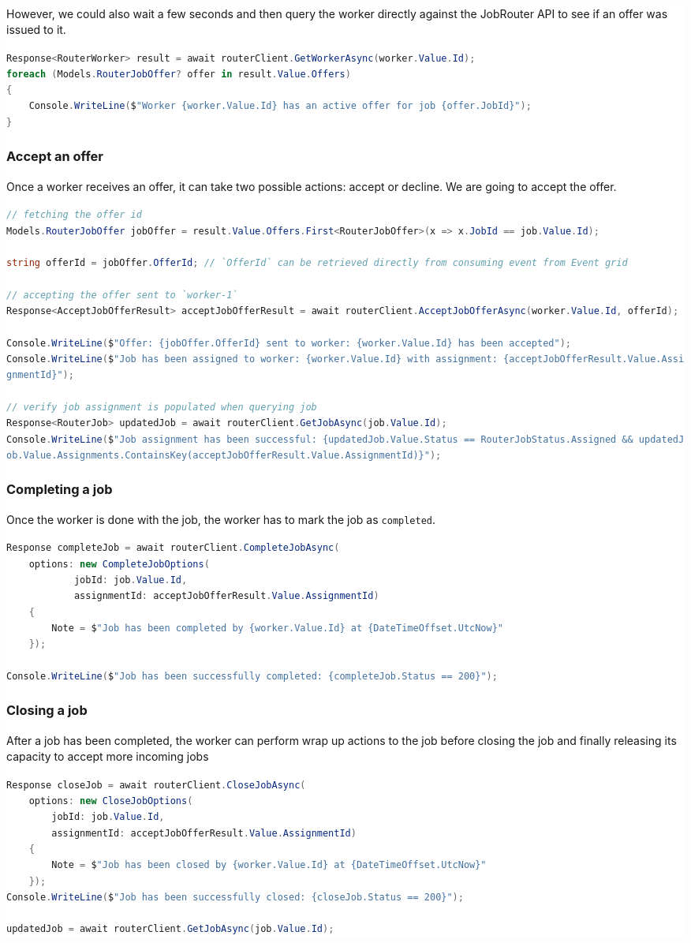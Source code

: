 However, we could also wait a few seconds and then query the worker directly against the JobRouter API to see if an offer was issued to it.
```C# Snippet:Azure_Communication_JobRouter_Tests_Samples_QueryWorker_Async
Response<RouterWorker> result = await routerClient.GetWorkerAsync(worker.Value.Id);
foreach (Models.RouterJobOffer? offer in result.Value.Offers)
{
    Console.WriteLine($"Worker {worker.Value.Id} has an active offer for job {offer.JobId}");
}
```

### Accept an offer
Once a worker receives an offer, it can take two possible actions: accept or decline. We are going to accept the offer.
```C# Snippet:Azure_Communication_JobRouter_Tests_Samples_AcceptOffer_Async
// fetching the offer id
Models.RouterJobOffer jobOffer = result.Value.Offers.First<RouterJobOffer>(x => x.JobId == job.Value.Id);

string offerId = jobOffer.OfferId; // `OfferId` can be retrieved directly from consuming event from Event grid

// accepting the offer sent to `worker-1`
Response<AcceptJobOfferResult> acceptJobOfferResult = await routerClient.AcceptJobOfferAsync(worker.Value.Id, offerId);

Console.WriteLine($"Offer: {jobOffer.OfferId} sent to worker: {worker.Value.Id} has been accepted");
Console.WriteLine($"Job has been assigned to worker: {worker.Value.Id} with assignment: {acceptJobOfferResult.Value.AssignmentId}");

// verify job assignment is populated when querying job
Response<RouterJob> updatedJob = await routerClient.GetJobAsync(job.Value.Id);
Console.WriteLine($"Job assignment has been successful: {updatedJob.Value.Status == RouterJobStatus.Assigned && updatedJob.Value.Assignments.ContainsKey(acceptJobOfferResult.Value.AssignmentId)}");
```

### Completing a job
Once the worker is done with the job, the worker has to mark the job as `completed`.
```C# Snippet:Azure_Communication_JobRouter_Tests_Samples_CompleteJob_Async
Response completeJob = await routerClient.CompleteJobAsync(
    options: new CompleteJobOptions(
            jobId: job.Value.Id,
            assignmentId: acceptJobOfferResult.Value.AssignmentId)
    {
        Note = $"Job has been completed by {worker.Value.Id} at {DateTimeOffset.UtcNow}"
    });

Console.WriteLine($"Job has been successfully completed: {completeJob.Status == 200}");
```

### Closing a job
After a job has been completed, the worker can perform wrap up actions to the job before closing the job and finally releasing its capacity to accept more incoming jobs
```C# Snippet:Azure_Communication_JobRouter_Tests_Samples_CloseJob_Async
Response closeJob = await routerClient.CloseJobAsync(
    options: new CloseJobOptions(
        jobId: job.Value.Id,
        assignmentId: acceptJobOfferResult.Value.AssignmentId)
    {
        Note = $"Job has been closed by {worker.Value.Id} at {DateTimeOffset.UtcNow}"
    });
Console.WriteLine($"Job has been successfully closed: {closeJob.Status == 200}");

updatedJob = await routerClient.GetJobAsync(job.Value.Id);
```